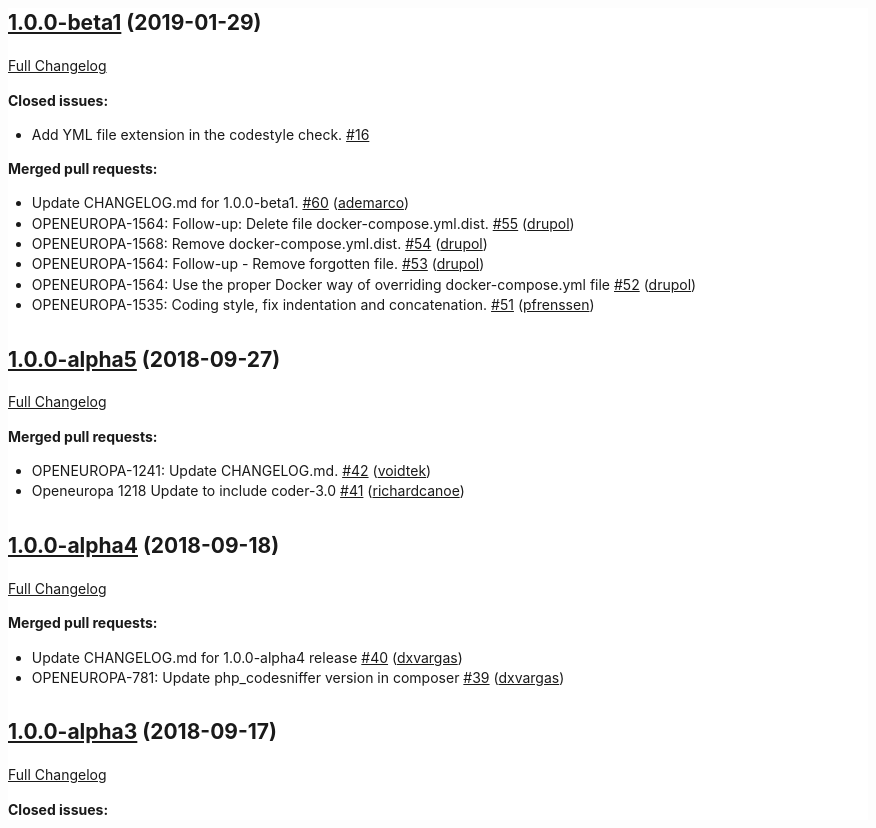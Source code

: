 
## [1.0.0-beta1](https://github.com/openeuropa/code-review/tree/1.0.0-beta1) (2019-01-29)
[Full Changelog](https://github.com/openeuropa/code-review/compare/1.0.0-alpha5...1.0.0-beta1)

**Closed issues:**

- Add YML file extension in the codestyle check. [\#16](https://github.com/openeuropa/code-review/issues/16)

**Merged pull requests:**

- Update CHANGELOG.md for 1.0.0-beta1. [\#60](https://github.com/openeuropa/code-review/pull/60) ([ademarco](https://github.com/ademarco))
- OPENEUROPA-1564: Follow-up: Delete file docker-compose.yml.dist. [\#55](https://github.com/openeuropa/code-review/pull/55) ([drupol](https://github.com/drupol))
- OPENEUROPA-1568: Remove docker-compose.yml.dist. [\#54](https://github.com/openeuropa/code-review/pull/54) ([drupol](https://github.com/drupol))
- OPENEUROPA-1564: Follow-up - Remove forgotten file. [\#53](https://github.com/openeuropa/code-review/pull/53) ([drupol](https://github.com/drupol))
- OPENEUROPA-1564: Use the proper Docker way of overriding docker-compose.yml file [\#52](https://github.com/openeuropa/code-review/pull/52) ([drupol](https://github.com/drupol))
- OPENEUROPA-1535: Coding style, fix indentation and concatenation. [\#51](https://github.com/openeuropa/code-review/pull/51) ([pfrenssen](https://github.com/pfrenssen))

## [1.0.0-alpha5](https://github.com/openeuropa/code-review/tree/1.0.0-alpha5) (2018-09-27)
[Full Changelog](https://github.com/openeuropa/code-review/compare/1.0.0-alpha4...1.0.0-alpha5)

**Merged pull requests:**

- OPENEUROPA-1241: Update CHANGELOG.md. [\#42](https://github.com/openeuropa/code-review/pull/42) ([voidtek](https://github.com/voidtek))
- Openeuropa 1218 Update to include coder-3.0 [\#41](https://github.com/openeuropa/code-review/pull/41) ([richardcanoe](https://github.com/richardcanoe))

## [1.0.0-alpha4](https://github.com/openeuropa/code-review/tree/1.0.0-alpha4) (2018-09-18)
[Full Changelog](https://github.com/openeuropa/code-review/compare/1.0.0-alpha3...1.0.0-alpha4)

**Merged pull requests:**

- Update CHANGELOG.md for 1.0.0-alpha4 release [\#40](https://github.com/openeuropa/code-review/pull/40) ([dxvargas](https://github.com/dxvargas))
- OPENEUROPA-781: Update php\_codesniffer version in composer [\#39](https://github.com/openeuropa/code-review/pull/39) ([dxvargas](https://github.com/dxvargas))

## [1.0.0-alpha3](https://github.com/openeuropa/code-review/tree/1.0.0-alpha3) (2018-09-17)
[Full Changelog](https://github.com/openeuropa/code-review/compare/1.0.0-alpha2...1.0.0-alpha3)

**Closed issues:**
